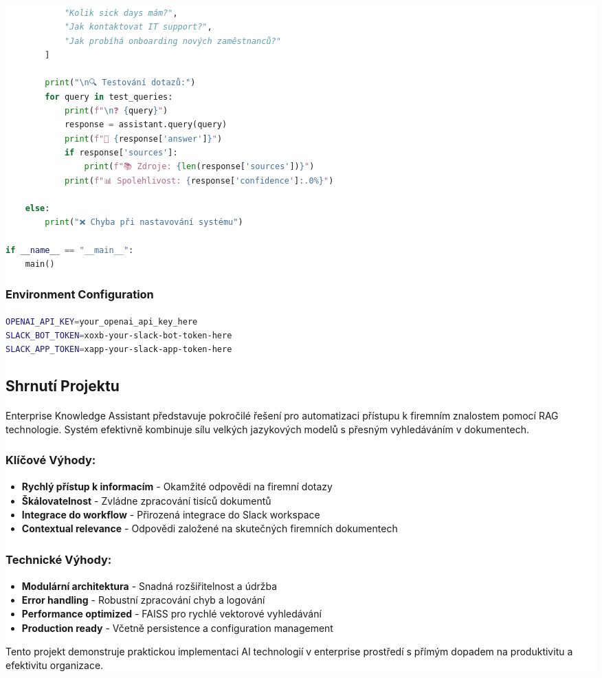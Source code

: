 ````python
            "Kolik sick days mám?",
            "Jak kontaktovat IT support?",
            "Jak probíhá onboarding nových zaměstnanců?"
        ]
        
        print("\n🔍 Testování dotazů:")
        for query in test_queries:
            print(f"\n❓ {query}")
            response = assistant.query(query)
            print(f"💬 {response['answer']}")
            if response['sources']:
                print(f"📚 Zdroje: {len(response['sources'])}")
            print(f"📊 Spolehlivost: {response['confidence']:.0%}")
    
    else:
        print("❌ Chyba při nastavování systému")

if __name__ == "__main__":
    main()
````

### Environment Configuration

````bash
OPENAI_API_KEY=your_openai_api_key_here
SLACK_BOT_TOKEN=xoxb-your-slack-bot-token-here
SLACK_APP_TOKEN=xapp-your-slack-app-token-here
````

## Shrnutí Projektu

Enterprise Knowledge Assistant představuje pokročilé řešení pro automatizaci přístupu k firemním znalostem pomocí RAG technologie. Systém efektivně kombinuje sílu velkých jazykových modelů s přesným vyhledáváním v dokumentech.

### Klíčové Výhody:
- **Rychlý přístup k informacím** - Okamžité odpovědi na firemní dotazy
- **Škálovatelnost** - Zvládne zpracování tisíců dokumentů
- **Integrace do workflow** - Přirozená integrace do Slack workspace
- **Contextual relevance** - Odpovědi založené na skutečných firemních dokumentech

### Technické Výhody:
- **Modulární architektura** - Snadná rozšiřitelnost a údržba
- **Error handling** - Robustní zpracování chyb a logování
- **Performance optimized** - FAISS pro rychlé vektorové vyhledávání
- **Production ready** - Včetně persistence a configuration management

Tento projekt demonstruje praktickou implementaci AI technologií v enterprise prostředí s přímým dopadem na produktivitu a efektivitu organizace.